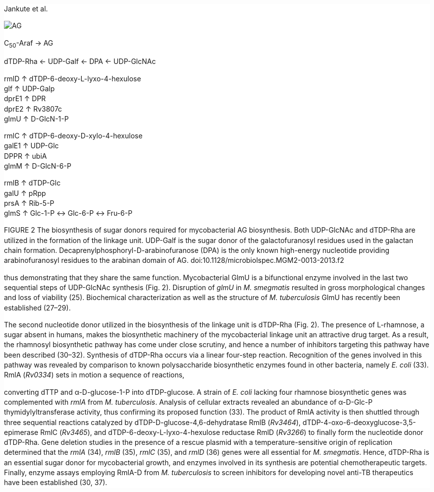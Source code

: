 Jankute et al.

![AG](#)

C<sub>50</sub>-Araf → AG

dTDP-Rha ← UDP-Galf ← DPA ← UDP-GlcNAc

rmlD ↑ dTDP-6-deoxy-L-lyxo-4-hexulose  
glf ↑ UDP-Galp  
dprE1 ↑ DPR  
dprE2 ↑ Rv3807c  
glmU ↑ D-GlcN-1-P  

rmlC ↑ dTDP-6-deoxy-D-xylo-4-hexulose  
galE1 ↑ UDP-Glc  
DPPR ↑ ubiA  
glmM ↑ D-GlcN-6-P  

rmlB ↑ dTDP-Glc  
galU ↑ pRpp  
prsA ↑ Rib-5-P  
glmS ↑ Glc-1-P ↔ Glc-6-P ↔ Fru-6-P  

FIGURE 2 The biosynthesis of sugar donors required for mycobacterial AG biosynthesis. Both UDP-GlcNAc and dTDP-Rha are utilized in the formation of the linkage unit. UDP-Galf is the sugar donor of the galactofuranosyl residues used in the galactan chain formation. Decaprenylphosphoryl-D-arabinofuranose (DPA) is the only known high-energy nucleotide providing arabinofuranosyl residues to the arabinan domain of AG. doi:10.1128/microbiolspec.MGM2-0013-2013.f2

thus demonstrating that they share the same function. Mycobacterial GlmU is a bifunctional enzyme involved in the last two sequential steps of UDP-GlcNAc synthesis (Fig. 2). Disruption of *glmU* in *M. smegmatis* resulted in gross morphological changes and loss of viability (25). Biochemical characterization as well as the structure of *M. tuberculosis* GlmU has recently been established (27–29).

The second nucleotide donor utilized in the biosynthesis of the linkage unit is dTDP-Rha (Fig. 2). The presence of L-rhamnose, a sugar absent in humans, makes the biosynthetic machinery of the mycobacterial linkage unit an attractive drug target. As a result, the rhamnosyl biosynthetic pathway has come under close scrutiny, and hence a number of inhibitors targeting this pathway have been described (30–32). Synthesis of dTDP-Rha occurs via a linear four-step reaction. Recognition of the genes involved in this pathway was revealed by comparison to known polysaccharide biosynthetic enzymes found in other bacteria, namely *E. coli* (33). RmlA (*Rv0334*) sets in motion a sequence of reactions,

converting dTTP and α-D-glucose-1-P into dTDP-glucose. A strain of *E. coli* lacking four rhamnose biosynthetic genes was complemented with *rmlA* from *M. tuberculosis*. Analysis of cellular extracts revealed an abundance of α-D-Glc-P thymidylyltransferase activity, thus confirming its proposed function (33). The product of RmlA activity is then shuttled through three sequential reactions catalyzed by dTDP-D-glucose-4,6-dehydratase RmlB (*Rv3464*), dTDP-4-oxo-6-deoxyglucose-3,5-epimerase RmlC (*Rv3465*), and dTDP-6-deoxy-L-lyxo-4-hexulose reductase RmlD (*Rv3266*) to finally form the nucleotide donor dTDP-Rha. Gene deletion studies in the presence of a rescue plasmid with a temperature-sensitive origin of replication determined that the *rmlA* (34), *rmlB* (35), *rmlC* (35), and *rmlD* (36) genes were all essential for *M. smegmatis*. Hence, dTDP-Rha is an essential sugar donor for mycobacterial growth, and enzymes involved in its synthesis are potential chemotherapeutic targets. Finally, enzyme assays employing RmlA-D from *M. tuberculosis* to screen inhibitors for developing novel anti-TB therapeutics have been established (30, 37).
